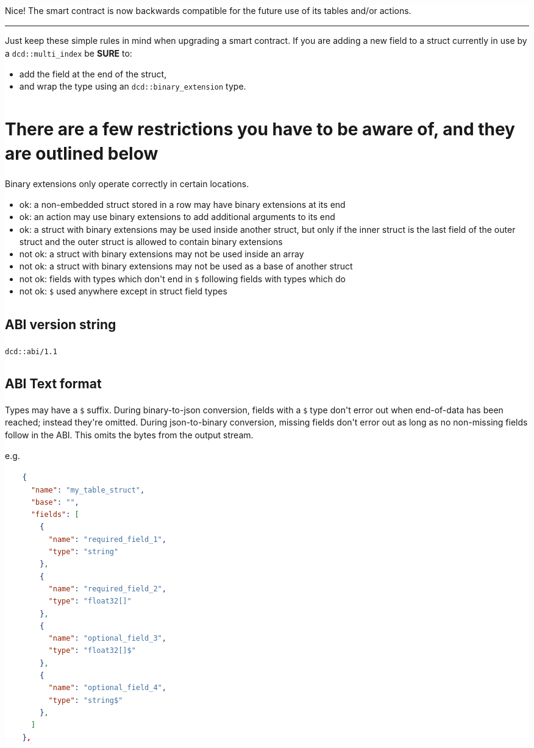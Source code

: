 Nice! The smart contract is now backwards compatible for the future use of its tables and/or actions.

<hr>

Just keep these simple rules in mind when upgrading a smart contract.
If you are adding a new field to a struct currently in use by a `dcd::multi_index` be **SURE** to:
- add the field at the end of the struct,
- and wrap the type using an `dcd::binary_extension` type.

# There are a few restrictions you have to be aware of, and they are outlined below

Binary extensions only operate correctly in certain locations.

* ok: a non-embedded struct stored in a row may have binary extensions at its end
* ok: an action may use binary extensions to add additional arguments to its end
* ok: a struct with binary extensions may be used inside another struct, but only if the inner struct is the last field of the outer struct and the outer struct is allowed to contain binary extensions
* not ok: a struct with binary extensions may not be used inside an array
* not ok: a struct with binary extensions may not be used as a base of another struct
* not ok: fields with types which don't end in `$` following fields with types which do
* not ok: `$` used anywhere except in struct field types

## ABI version string

`dcd::abi/1.1`

## ABI Text format

Types may have a `$` suffix. During binary-to-json conversion, fields with a `$` type don't error out when end-of-data has been reached; instead they're omitted. During json-to-binary conversion, missing fields don't error out as long as no non-missing fields follow in the ABI. This omits the bytes from the output stream.

e.g.

```json
    {
      "name": "my_table_struct",
      "base": "",
      "fields": [
        {
          "name": "required_field_1",
          "type": "string"
        },
        {
          "name": "required_field_2",
          "type": "float32[]"
        },
        {
          "name": "optional_field_3",
          "type": "float32[]$"
        },
        {
          "name": "optional_field_4",
          "type": "string$"
        },
      ]
    },
```
